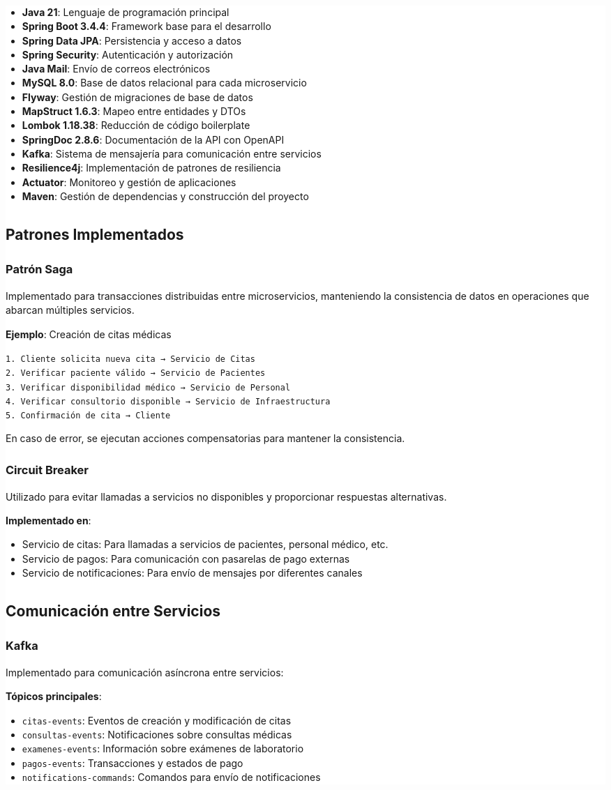 - **Java 21**: Lenguaje de programación principal
- **Spring Boot 3.4.4**: Framework base para el desarrollo
- **Spring Data JPA**: Persistencia y acceso a datos
- **Spring Security**: Autenticación y autorización
- **Java Mail**: Envío de correos electrónicos
- **MySQL 8.0**: Base de datos relacional para cada microservicio
- **Flyway**: Gestión de migraciones de base de datos
- **MapStruct 1.6.3**: Mapeo entre entidades y DTOs
- **Lombok 1.18.38**: Reducción de código boilerplate
- **SpringDoc 2.8.6**: Documentación de la API con OpenAPI
- **Kafka**: Sistema de mensajería para comunicación entre servicios
- **Resilience4j**: Implementación de patrones de resiliencia
- **Actuator**: Monitoreo y gestión de aplicaciones
- **Maven**: Gestión de dependencias y construcción del proyecto

## Patrones Implementados

### Patrón Saga
Implementado para transacciones distribuidas entre microservicios, manteniendo la consistencia de datos en operaciones que abarcan múltiples servicios.

**Ejemplo**: Creación de citas médicas
```
1. Cliente solicita nueva cita → Servicio de Citas
2. Verificar paciente válido → Servicio de Pacientes
3. Verificar disponibilidad médico → Servicio de Personal
4. Verificar consultorio disponible → Servicio de Infraestructura
5. Confirmación de cita → Cliente
```

En caso de error, se ejecutan acciones compensatorias para mantener la consistencia.

### Circuit Breaker
Utilizado para evitar llamadas a servicios no disponibles y proporcionar respuestas alternativas.

**Implementado en**:
- Servicio de citas: Para llamadas a servicios de pacientes, personal médico, etc.
- Servicio de pagos: Para comunicación con pasarelas de pago externas
- Servicio de notificaciones: Para envío de mensajes por diferentes canales

## Comunicación entre Servicios

### Kafka
Implementado para comunicación asíncrona entre servicios:

**Tópicos principales**:
- `citas-events`: Eventos de creación y modificación de citas
- `consultas-events`: Notificaciones sobre consultas médicas
- `examenes-events`: Información sobre exámenes de laboratorio
- `pagos-events`: Transacciones y estados de pago
- `notifications-commands`: Comandos para envío de notificaciones
